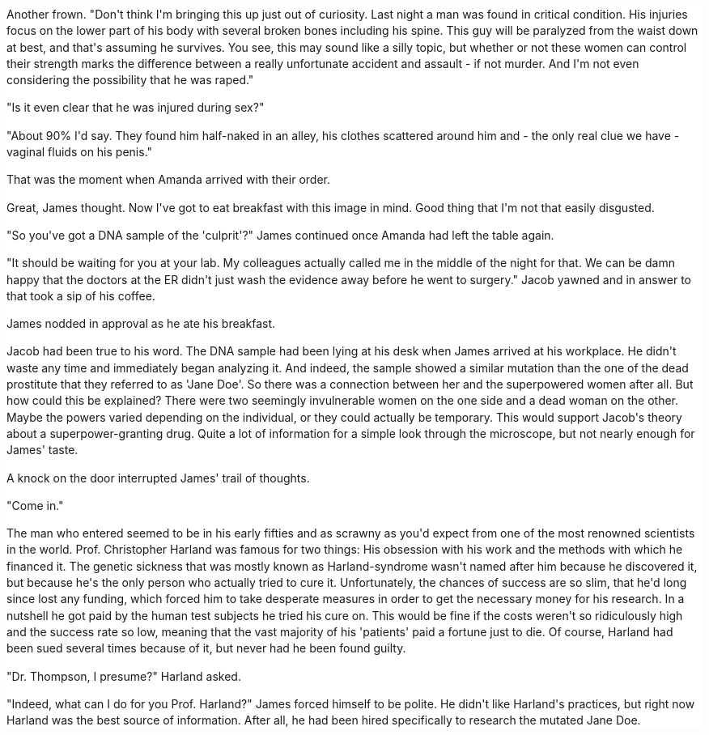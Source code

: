 Another frown. "Don't think I'm bringing this up just out of curiosity. Last night a man was found in critical condition. His injuries focus on the lower part of his body with several broken bones including his spine. This guy will be paralyzed from the waist down at best, and that's assuming he survives. You see, this may sound like a silly topic, but whether or not these women can control their strength marks the difference between a really unfortunate accident and assault - if not murder. And I'm not even considering the possibility that he was raped."

"Is it even clear that he was injured during sex?"

"About 90% I'd say. They found him half-naked in an alley, his clothes scattered around him and - the only real clue we have - vaginal fluids on his penis."

That was the moment when Amanda arrived with their order.

Great, James thought. Now I've got to eat breakfast with this image in mind. Good thing that I'm not that easily disgusted.

"So you've got a DNA sample of the 'culprit'?" James continued once Amanda had left the table again.

"It should be waiting for you at your lab. My colleagues actually called me in the middle of the night for that. We can be damn happy that the doctors at the ER didn't just wash the evidence away before he went to surgery." Jacob yawned and in answer to that took a sip of his coffee.

James nodded in approval as he ate his breakfast.

 

 

Jacob had been true to his word. The DNA sample had been lying at his desk when James arrived at his workplace. He didn't waste any time and immediately began analyzing it. And indeed, the sample showed a similar mutation than the one of the dead prostitute that they referred to as 'Jane Doe'. So there was a connection between her and the superpowered women after all. But how could this be explained? There were two seemingly invulnerable women on the one side and a dead woman on the other. Maybe the powers varied depending on the individual, or they could actually be temporary. This would support Jacob's theory about a superpower-granting drug. Quite a lot of information for a simple look through the microscope, but not nearly enough for James' taste.

A knock on the door interrupted James' trail of thoughts.

"Come in."

The man who entered seemed to be in his early fifties and as scrawny as you'd expect from one of the most renowned scientists in the world. Prof. Christopher Harland was famous for two things: His obsession with his work and the methods with which he financed it. The genetic sickness that was mostly known as Harland-syndrome wasn't named after him because he discovered it, but because he's the only person who actually tried to cure it. Unfortunately, the chances of success are so slim, that he'd long since lost any funding, which forced him to take desperate measures in order to get the necessary money for his research. In a nutshell he got paid by the human test subjects he tried his cure on. This would be fine if the costs weren't so ridiculously high and the success rate so low, meaning that the vast majority of his 'patients' paid a fortune just to die. Of course, Harland had been sued several times because of it, but never had he been found guilty.

"Dr. Thompson, I presume?" Harland asked.

"Indeed, what can I do for you Prof. Harland?" James forced himself to be polite. He didn't like Harland's practices, but right now Harland was the best source of information. After all, he had been hired specifically to research the mutated Jane Doe.
